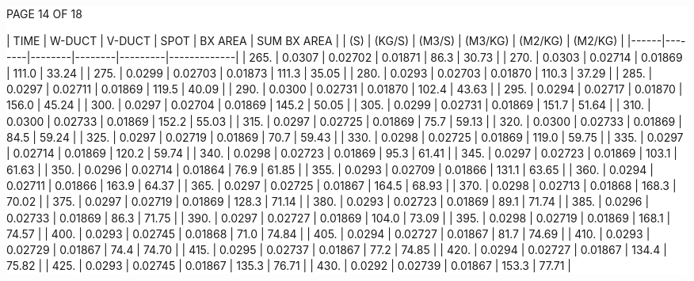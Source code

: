 PAGE 14 OF 18

| TIME | W-DUCT | V-DUCT | SPOT | BX AREA | SUM BX AREA |
| (S) | (KG/S) | (M3/S) | (M3/KG) | (M2/KG) | (M2/KG) |
|------|--------|--------|--------|---------|-------------|
| 265. | 0.0307 | 0.02702 | 0.01871 | 86.3 | 30.73 |
| 270. | 0.0303 | 0.02714 | 0.01869 | 111.0 | 33.24 |
| 275. | 0.0299 | 0.02703 | 0.01873 | 111.3 | 35.05 |
| 280. | 0.0293 | 0.02703 | 0.01870 | 110.3 | 37.29 |
| 285. | 0.0297 | 0.02711 | 0.01869 | 119.5 | 40.09 |
| 290. | 0.0300 | 0.02731 | 0.01870 | 102.4 | 43.63 |
| 295. | 0.0294 | 0.02717 | 0.01870 | 156.0 | 45.24 |
| 300. | 0.0297 | 0.02704 | 0.01869 | 145.2 | 50.05 |
| 305. | 0.0299 | 0.02731 | 0.01869 | 151.7 | 51.64 |
| 310. | 0.0300 | 0.02733 | 0.01869 | 152.2 | 55.03 |
| 315. | 0.0297 | 0.02725 | 0.01869 | 75.7 | 59.13 |
| 320. | 0.0300 | 0.02733 | 0.01869 | 84.5 | 59.24 |
| 325. | 0.0297 | 0.02719 | 0.01869 | 70.7 | 59.43 |
| 330. | 0.0298 | 0.02725 | 0.01869 | 119.0 | 59.75 |
| 335. | 0.0297 | 0.02714 | 0.01869 | 120.2 | 59.74 |
| 340. | 0.0298 | 0.02723 | 0.01869 | 95.3 | 61.41 |
| 345. | 0.0297 | 0.02723 | 0.01869 | 103.1 | 61.63 |
| 350. | 0.0296 | 0.02714 | 0.01864 | 76.9 | 61.85 |
| 355. | 0.0293 | 0.02709 | 0.01866 | 131.1 | 63.65 |
| 360. | 0.0294 | 0.02711 | 0.01866 | 163.9 | 64.37 |
| 365. | 0.0297 | 0.02725 | 0.01867 | 164.5 | 68.93 |
| 370. | 0.0298 | 0.02713 | 0.01868 | 168.3 | 70.02 |
| 375. | 0.0297 | 0.02719 | 0.01869 | 128.3 | 71.14 |
| 380. | 0.0293 | 0.02723 | 0.01869 | 89.1 | 71.74 |
| 385. | 0.0296 | 0.02733 | 0.01869 | 86.3 | 71.75 |
| 390. | 0.0297 | 0.02727 | 0.01869 | 104.0 | 73.09 |
| 395. | 0.0298 | 0.02719 | 0.01869 | 168.1 | 74.57 |
| 400. | 0.0293 | 0.02745 | 0.01868 | 71.0 | 74.84 |
| 405. | 0.0294 | 0.02727 | 0.01867 | 81.7 | 74.69 |
| 410. | 0.0293 | 0.02729 | 0.01867 | 74.4 | 74.70 |
| 415. | 0.0295 | 0.02737 | 0.01867 | 77.2 | 74.85 |
| 420. | 0.0294 | 0.02727 | 0.01867 | 134.4 | 75.82 |
| 425. | 0.0293 | 0.02745 | 0.01867 | 135.3 | 76.71 |
| 430. | 0.0292 | 0.02739 | 0.01867 | 153.3 | 77.71 |